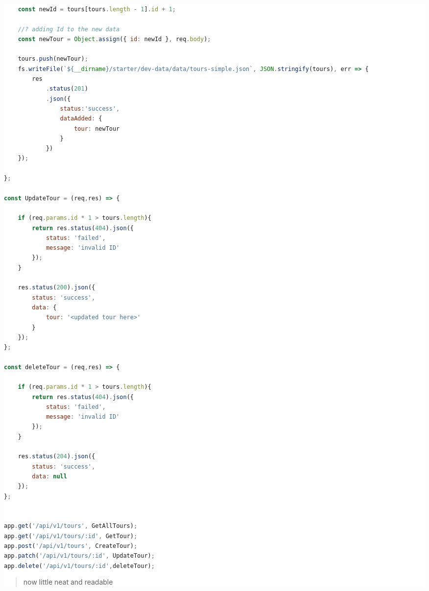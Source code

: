 ```js
    const newId = tours[tours.length - 1].id + 1;

    //? adding Id to the new data
    const newTour = Object.assign({ id: newId }, req.body);

    tours.push(newTour);
    fs.writeFile(`${__dirname}/starter/dev-data/data/tours-simple.json`, JSON.stringify(tours), err => {
        res
            .status(201)
            .json({
                status:'success',
                dataAdded: {
                    tour: newTour
                }
            })
    });

};

const UpdateTour = (req,res) => {

    if (req.params.id * 1 > tours.length){
        return res.status(404).json({
            status: 'failed',
            message: 'invalid ID'
        });
    }

    res.status(200).json({
        status: 'success',
        data: {
            tour: '<updated tour here>'
        }
    });
};

const deleteTour = (req,res) => {

    if (req.params.id * 1 > tours.length){
        return res.status(404).json({
            status: 'failed',
            message: 'invalid ID'
        });
    }

    res.status(204).json({
        status: 'success',
        data: null
    });
};


app.get('/api/v1/tours', GetAllTours);
app.get('/api/v1/tours/:id', GetTour);
app.post('/api/v1/tours', CreateTour);
app.patch('/api/v1/tours/:id', UpdateTour);
app.delete('/api/v1/tours/:id',deleteTour);
```
> now little neat and readable
